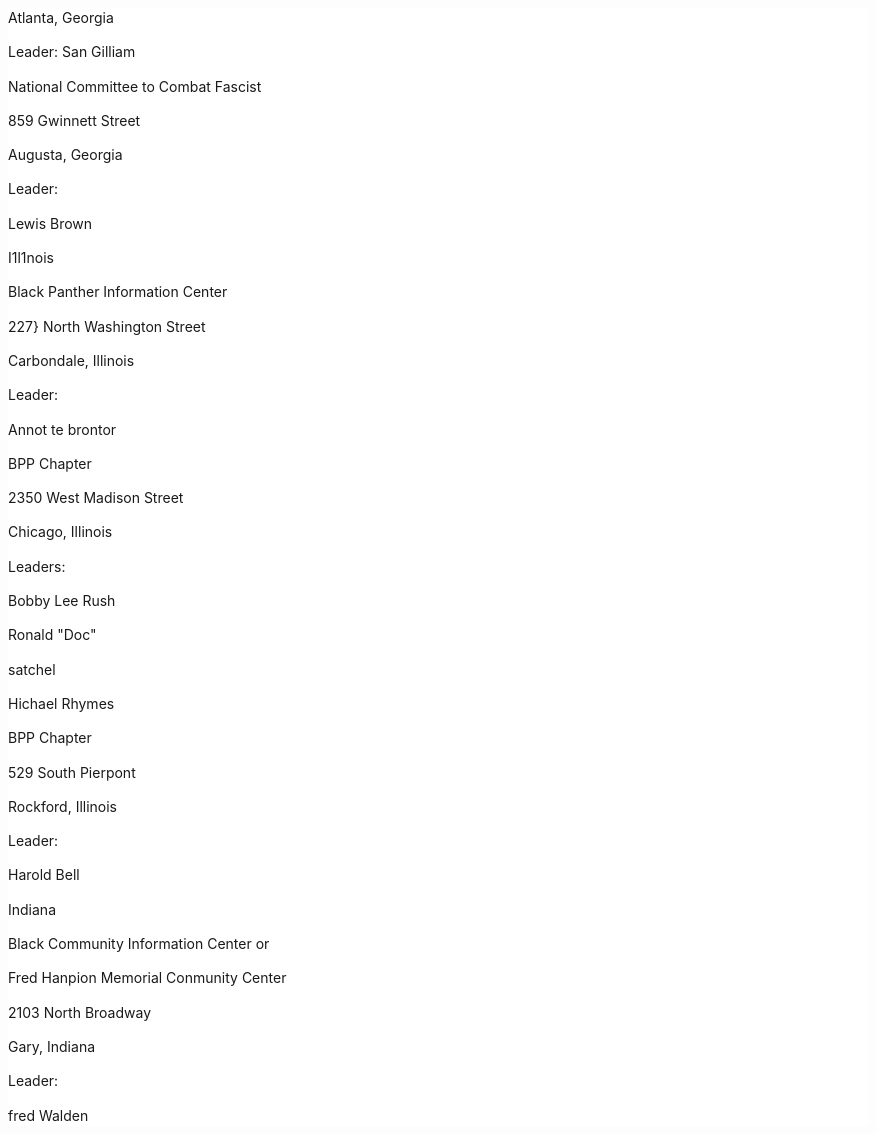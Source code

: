 Atlanta, Georgia

Leader: San Gilliam

National Committee to Combat Fascist

859 Gwinnett Street

Augusta, Georgia

Leader:

Lewis Brown

I1l1nois

Black Panther Information Center

227} North Washington Street

Carbondale, Illinois

Leader:

Annot te brontor

BPP Chapter

2350 West Madison Street

Chicago, Illinois

Leaders:

Bobby Lee Rush

Ronald "Doc"

satchel

Hichael Rhymes

BPP Chapter

529 South Pierpont

Rockford, Illinois

Leader:

Harold Bell

Indiana

Black Community Information Center or

Fred Hanpion Memorial Conmunity Center

2103 North Broadway

Gary, Indiana

Leader:

fred Walden
